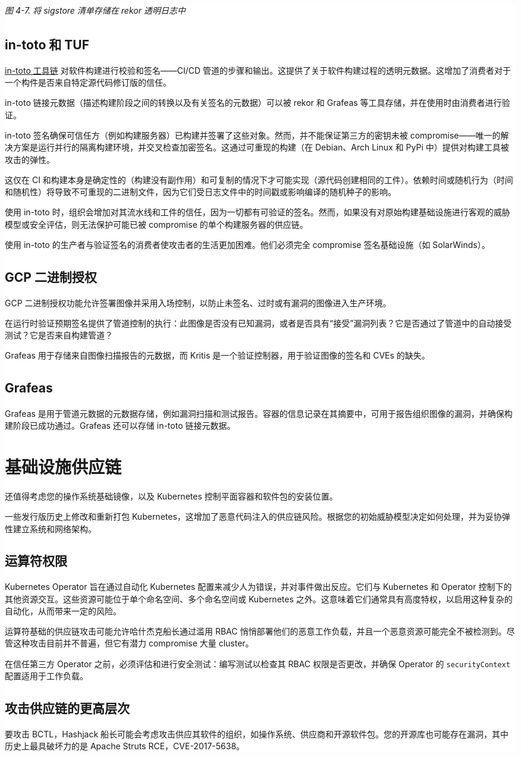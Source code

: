 ###### 图 4-7\. 将 sigstore 清单存储在 rekor 透明日志中

## **in-toto 和 TUF**

[in-toto 工具链](https://in-toto.io) 对软件构建进行校验和签名——CI/CD 管道的步骤和输出。这提供了关于软件构建过程的透明元数据。这增加了消费者对于一个构件是否来自特定源代码修订版的信任。

in-toto 链接元数据（描述构建阶段之间的转换以及有关签名的元数据）可以被 rekor 和 Grafeas 等工具存储，并在使用时由消费者进行验证。

in-toto 签名确保可信任方（例如构建服务器）已构建并签署了这些对象。然而，并不能保证第三方的密钥未被 compromise——唯一的解决方案是运行并行的隔离构建环境，并交叉检查加密签名。这通过可重现的构建（在 Debian、Arch Linux 和 PyPi 中）提供对构建工具被攻击的弹性。

这仅在 CI 和构建本身是确定性的（构建没有副作用）和可复制的情况下才可能实现（源代码创建相同的工件）。依赖时间或随机行为（时间和随机性）将导致不可重现的二进制文件，因为它们受日志文件中的时间戳或影响编译的随机种子的影响。

使用 in-toto 时，组织会增加对其流水线和工件的信任，因为一切都有可验证的签名。然而，如果没有对原始构建基础设施进行客观的威胁模型或安全评估，则无法保护可能已被 compromise 的单个构建服务器的供应链。

使用 in-toto 的生产者与验证签名的消费者使攻击者的生活更加困难。他们必须完全 compromise 签名基础设施（如 SolarWinds）。

## GCP 二进制授权

GCP 二进制授权功能允许签署图像并采用入场控制，以防止未签名、过时或有漏洞的图像进入生产环境。

在运行时验证预期签名提供了管道控制的执行：此图像是否没有已知漏洞，或者是否具有“接受”漏洞列表？它是否通过了管道中的自动接受测试？它是否来自构建管道？

Grafeas 用于存储来自图像扫描报告的元数据，而 Kritis 是一个验证控制器，用于验证图像的签名和 CVEs 的缺失。

## Grafeas

Grafeas 是用于管道元数据的元数据存储，例如漏洞扫描和测试报告。容器的信息记录在其摘要中，可用于报告组织图像的漏洞，并确保构建阶段已成功通过。Grafeas 还可以存储 in-toto 链接元数据。

# 基础设施供应链

还值得考虑您的操作系统基础镜像，以及 Kubernetes 控制平面容器和软件包的安装位置。

一些发行版历史上修改和重新打包 Kubernetes，这增加了恶意代码注入的供应链风险。根据您的初始威胁模型决定如何处理，并为妥协弹性建立系统和网络架构。

## 运算符权限

Kubernetes Operator 旨在通过自动化 Kubernetes 配置来减少人为错误，并对事件做出反应。它们与 Kubernetes 和 Operator 控制下的其他资源交互。这些资源可能位于单个命名空间、多个命名空间或 Kubernetes 之外。这意味着它们通常具有高度特权，以启用这种复杂的自动化，从而带来一定的风险。

运算符基础的供应链攻击可能允许哈什杰克船长通过滥用 RBAC 悄悄部署他们的恶意工作负载，并且一个恶意资源可能完全不被检测到。尽管这种攻击目前并不普遍，但它有潜力 compromise 大量 cluster。

在信任第三方 Operator 之前，必须评估和进行安全测试：编写测试以检查其 RBAC 权限是否更改，并确保 Operator 的 `securityContext` 配置适用于工作负载。

## 攻击供应链的更高层次

要攻击 BCTL，Hashjack 船长可能会考虑攻击供应其软件的组织，如操作系统、供应商和开源软件包。您的开源库也可能存在漏洞，其中历史上最具破坏力的是 Apache Struts RCE，CVE-2017-5638。
